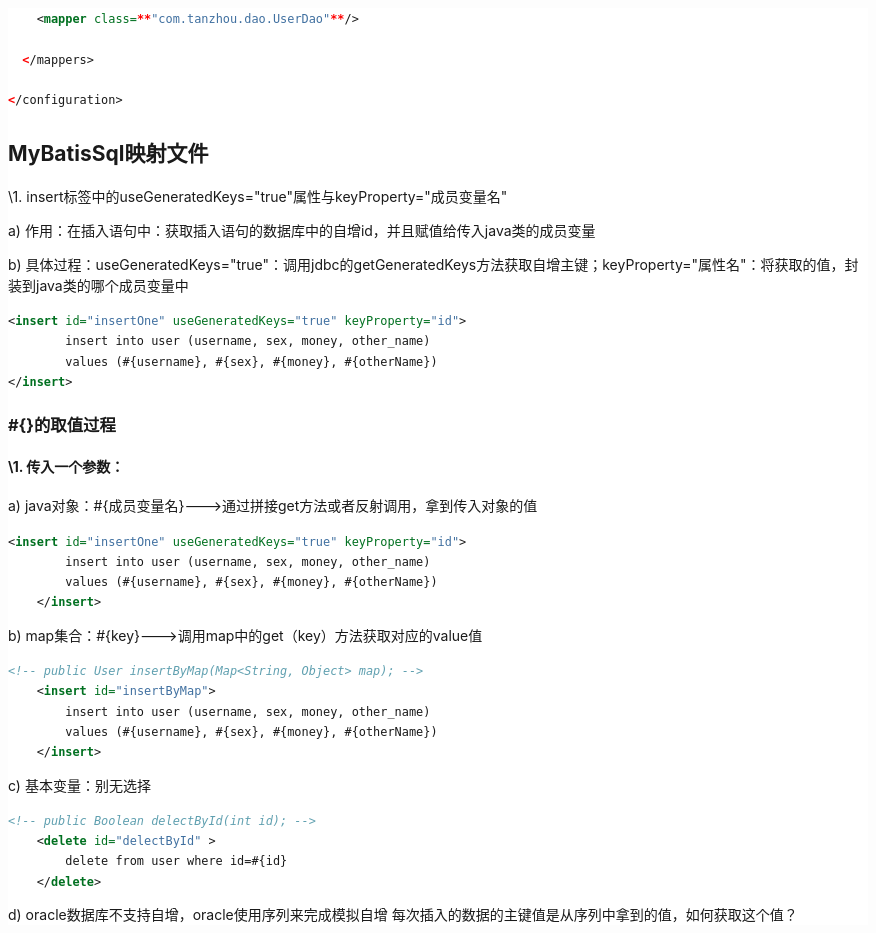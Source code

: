```xml
​    <mapper class=**"com.tanzhou.dao.UserDao"**/>

  </mappers>

</configuration>
```

##  MyBatisSql映射文件

\1.   insert标签中的useGeneratedKeys="true"属性与keyProperty="成员变量名"

a)  作用：在插入语句中：获取插入语句的数据库中的自增id，并且赋值给传入java类的成员变量

b)  具体过程：useGeneratedKeys="true"：调用jdbc的getGeneratedKeys方法获取自增主键；keyProperty="属性名"：将获取的值，封装到java类的哪个成员变量中

```xml
<insert id="insertOne" useGeneratedKeys="true" keyProperty="id">
		insert into user (username, sex, money, other_name)
		values (#{username}, #{sex}, #{money}, #{otherName})
</insert>
```

### #{}的取值过程

#### \1.   传入一个参数：

a)  java对象：#{成员变量名}--->通过拼接get方法或者反射调用，拿到传入对象的值

```xml
<insert id="insertOne" useGeneratedKeys="true" keyProperty="id">
		insert into user (username, sex, money, other_name)
		values (#{username}, #{sex}, #{money}, #{otherName})
	</insert>
```

b)  map集合：#{key}--->调用map中的get（key）方法获取对应的value值

```xml
<!-- public User insertByMap(Map<String, Object> map); -->
	<insert id="insertByMap">
		insert into user (username, sex, money, other_name)
		values (#{username}, #{sex}, #{money}, #{otherName})
	</insert>
```

c)   基本变量：别无选择

```xml
<!-- public Boolean delectById(int id); -->
	<delete id="delectById" >
		delete from user where id=#{id}
	</delete>
```

d) oracle数据库不支持自增，oracle使用序列来完成模拟自增
  每次插入的数据的主键值是从序列中拿到的值，如何获取这个值？
